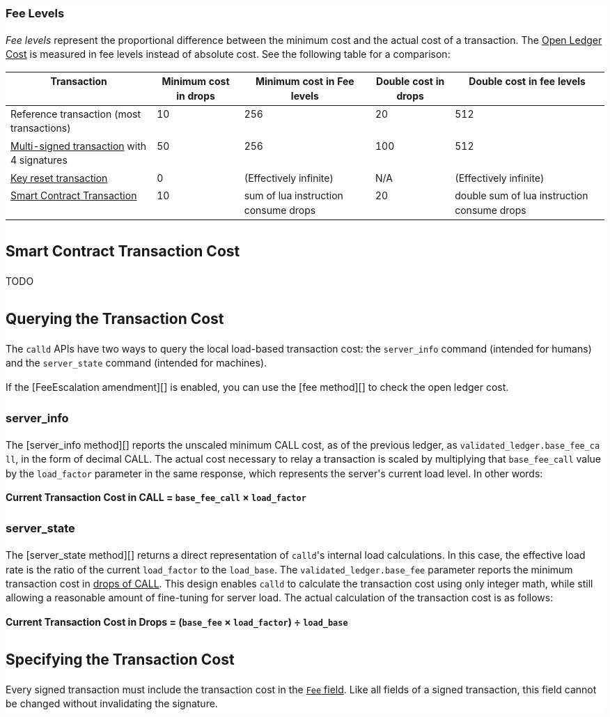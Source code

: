 ### Fee Levels

_Fee levels_ represent the proportional difference between the minimum cost and the actual cost of a transaction. The [Open Ledger Cost](#open-ledger-cost) is measured in fee levels instead of absolute cost. See the following table for a comparison:

| Transaction | Minimum cost in drops | Minimum cost in Fee levels | Double cost in drops | Double cost in fee levels |
|-------------|-----------------------|----------------------------|----------------------|---------------------------|
| Reference transaction (most transactions) | 10 | 256 | 20 | 512 |
| [Multi-signed transaction](multi-signing.html) with 4 signatures | 50 | 256 | 100 | 512 |
| [Key reset transaction](transaction-cost.html#key-reset-transaction) | 0 | (Effectively infinite) | N/A | (Effectively infinite) |
| [Smart Contract Transaction](#smart-contract-transaction) | 10 | sum of lua instruction consume drops | 20 | double sum of lua instruction consume drops|


## Smart Contract Transaction Cost

TODO

## Querying the Transaction Cost

The `calld` APIs have two ways to query the local load-based transaction cost: the `server_info` command (intended for humans) and the `server_state` command (intended for machines).

If the [FeeEscalation amendment][] is enabled, you can use the [fee method][] to check the open ledger cost.

### server_info

The [server_info method][] reports the unscaled minimum CALL cost, as of the previous ledger, as `validated_ledger.base_fee_call`, in the form of decimal CALL. The actual cost necessary to relay a transaction is scaled by multiplying that `base_fee_call` value by the `load_factor` parameter in the same response, which represents the server's current load level. In other words:

**Current Transaction Cost in CALL = `base_fee_call` × `load_factor`**


### server_state

The [server_state method][] returns a direct representation of `calld`'s internal load calculations. In this case, the effective load rate is the ratio of the current `load_factor` to the `load_base`. The `validated_ledger.base_fee` parameter reports the minimum transaction cost in [drops of CALL](basic-data-types.html#specifying-currency-amounts). This design enables `calld` to calculate the transaction cost using only integer math, while still allowing a reasonable amount of fine-tuning for server load. The actual calculation of the transaction cost is as follows:

**Current Transaction Cost in Drops = (`base_fee` × `load_factor`) ÷ `load_base`**



## Specifying the Transaction Cost

Every signed transaction must include the transaction cost in the [`Fee` field](transaction-common-fields.html). Like all fields of a signed transaction, this field cannot be changed without invalidating the signature.
